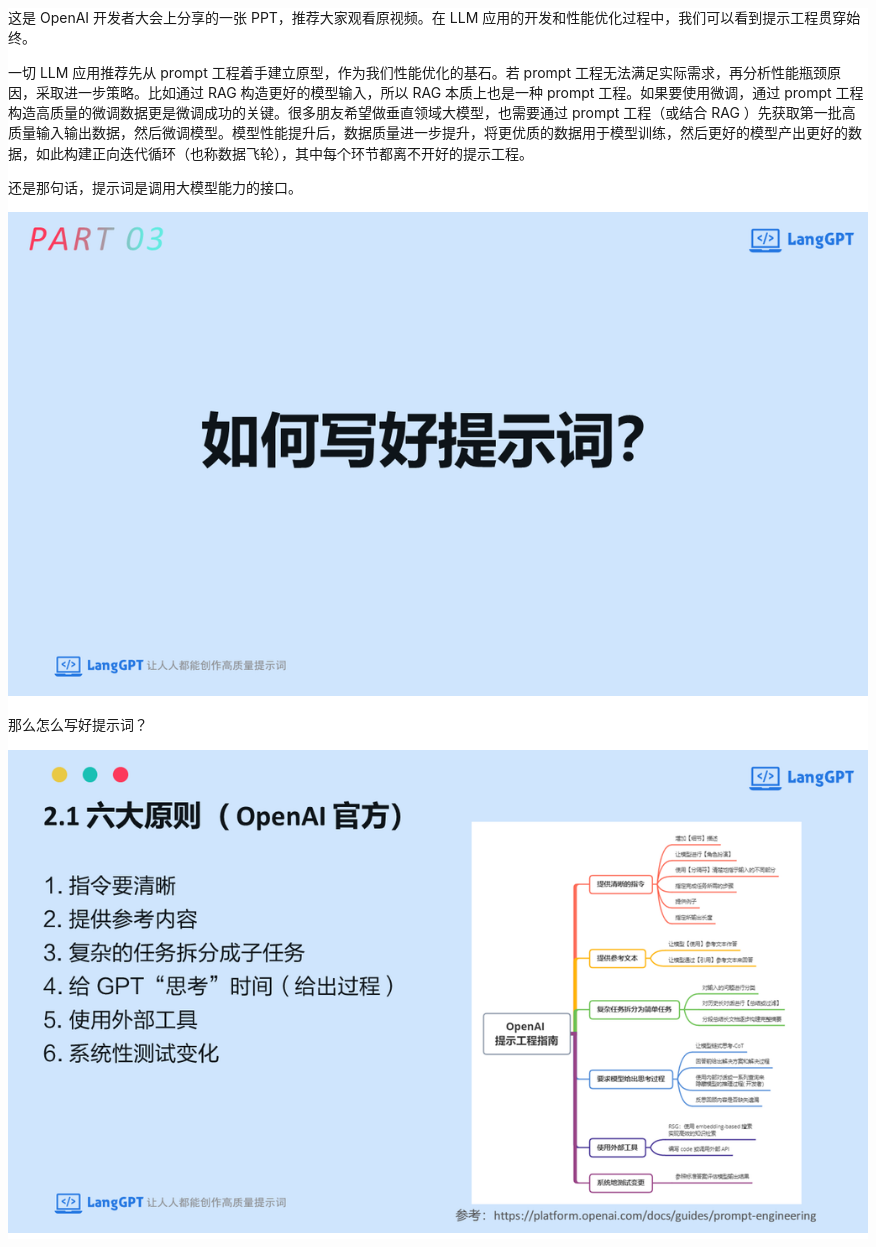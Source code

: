 这是 OpenAI 开发者大会上分享的一张 PPT，推荐大家观看原视频。在 LLM 应用的开发和性能优化过程中，我们可以看到提示工程贯穿始终。

一切 LLM 应用推荐先从 prompt 工程着手建立原型，作为我们性能优化的基石。若 prompt 工程无法满足实际需求，再分析性能瓶颈原因，采取进一步策略。比如通过 RAG 构造更好的模型输入，所以 RAG 本质上也是一种 prompt 工程。如果要使用微调，通过 prompt 工程构造高质量的微调数据更是微调成功的关键。很多朋友希望做垂直领域大模型，也需要通过 prompt 工程（或结合 RAG ）先获取第一批高质量输入输出数据，然后微调模型。模型性能提升后，数据质量进一步提升，将更优质的数据用于模型训练，然后更好的模型产出更好的数据，如此构建正向迭代循环（也称数据飞轮），其中每个环节都离不开好的提示工程。

还是那句话，提示词是调用大模型能力的接口。


![幻灯片11](PromptAnnualReview/幻灯片11.PNG)

那么怎么写好提示词？



![幻灯片12](PromptAnnualReview/幻灯片12.PNG)
